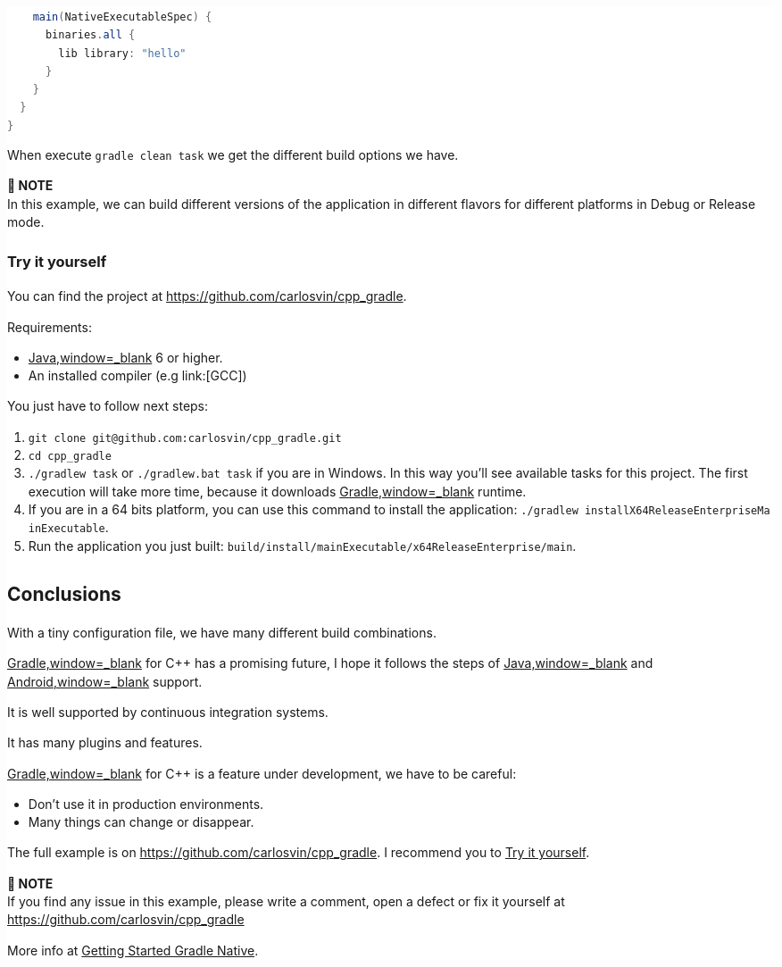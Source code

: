 ```groovy
    main(NativeExecutableSpec) {
      binaries.all {
        lib library: "hello"
      }
    }
  }
}
```

When execute `gradle clean task` we get the different build options we have. 

**📌 NOTE**\
In this example, we can build different versions of the application in different flavors for different platforms in Debug or Release mode.

### Try it yourself

You can find the project at https://github.com/carlosvin/cpp_gradle.

Requirements:

* [Java,window=_blank](https://www.java.com) 6 or higher.
* An installed compiler (e.g link:[GCC])

You just have to follow next steps:

1. `git clone git@github.com:carlosvin/cpp_gradle.git`
2. `cd cpp_gradle`
3. `./gradlew task` or `./gradlew.bat task` if you are in Windows. In this way you’ll see available tasks for this project. The first execution will take more time, because it downloads [Gradle,window=_blank](https://www.gradle.org) runtime.
4. If you are in a 64 bits platform, you can use this command to install the application: `./gradlew installX64ReleaseEnterpriseMainExecutable`.
5. Run the application you just built: `build/install/mainExecutable/x64ReleaseEnterprise/main`.

## Conclusions

With a tiny configuration file, we have many different build combinations.

[Gradle,window=_blank](https://www.gradle.org) for C++ has a promising future, I hope it follows the steps of [Java,window=_blank](https://www.java.com) and [Android,window=_blank](https://developer.android.com/studio/build) support.

It is well supported by continuous integration systems.

It has many plugins and features.

[Gradle,window=_blank](https://www.gradle.org) for C++ is a feature under development, we have to be careful:

* Don’t use it in production environments.
* Many things can change or disappear.

The full example is on https://github.com/carlosvin/cpp_gradle. I recommend you to [Try it yourself](#try-it-yourself). 

**📌 NOTE**\
If you find any issue in this example, please write a comment, open a defect or fix it yourself at https://github.com/carlosvin/cpp_gradle

More info at [Getting Started Gradle Native](https://docs.gradle.org/current/userguide/native_software.html).
